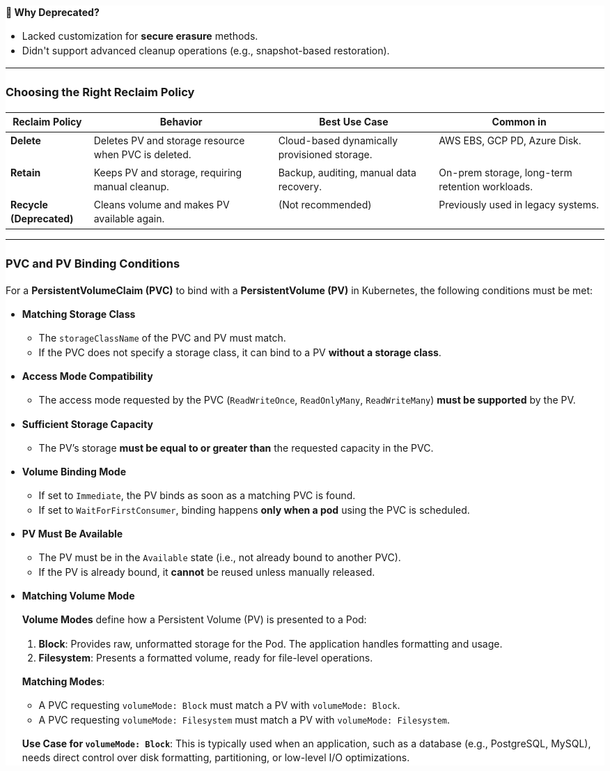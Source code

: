 **🔹 Why Deprecated?**  
- Lacked customization for **secure erasure** methods.  
- Didn't support advanced cleanup operations (e.g., snapshot-based restoration).  

---

### **Choosing the Right Reclaim Policy**  

| **Reclaim Policy** | **Behavior** | **Best Use Case** | **Common in** |
|-------------------|------------|-----------------|----------------|
| **Delete** | Deletes PV and storage resource when PVC is deleted. | Cloud-based dynamically provisioned storage. | AWS EBS, GCP PD, Azure Disk. |
| **Retain** | Keeps PV and storage, requiring manual cleanup. | Backup, auditing, manual data recovery. | On-prem storage, long-term retention workloads. |
| **Recycle (Deprecated)** | Cleans volume and makes PV available again. | (Not recommended) | Previously used in legacy systems. |


---

### **PVC and PV Binding Conditions**  

For a **PersistentVolumeClaim (PVC)** to bind with a **PersistentVolume (PV)** in Kubernetes, the following conditions must be met:  

- **Matching Storage Class**  
  - The `storageClassName` of the PVC and PV must match.  
  - If the PVC does not specify a storage class, it can bind to a PV **without a storage class**.  

- **Access Mode Compatibility**  
  - The access mode requested by the PVC (`ReadWriteOnce`, `ReadOnlyMany`, `ReadWriteMany`) **must be supported** by the PV.  

- **Sufficient Storage Capacity**  
  - The PV’s storage **must be equal to or greater than** the requested capacity in the PVC.  

- **Volume Binding Mode**  
  - If set to `Immediate`, the PV binds as soon as a matching PVC is found.  
  - If set to `WaitForFirstConsumer`, binding happens **only when a pod** using the PVC is scheduled.  

- **PV Must Be Available**  
  - The PV must be in the `Available` state (i.e., not already bound to another PVC).  
  - If the PV is already bound, it **cannot** be reused unless manually released.  

- **Matching Volume Mode**

    **Volume Modes** define how a Persistent Volume (PV) is presented to a Pod:
    1. **Block**: Provides raw, unformatted storage for the Pod. The application handles formatting and usage.  
    2. **Filesystem**: Presents a formatted volume, ready for file-level operations.  

    **Matching Modes**:  
    - A PVC requesting `volumeMode: Block` must match a PV with `volumeMode: Block`.  
    - A PVC requesting `volumeMode: Filesystem` must match a PV with `volumeMode: Filesystem`.

    **Use Case for `volumeMode: Block`**: This is typically used when an application, such as a database (e.g., PostgreSQL, MySQL), needs direct control over disk formatting, partitioning, or low-level I/O optimizations.
